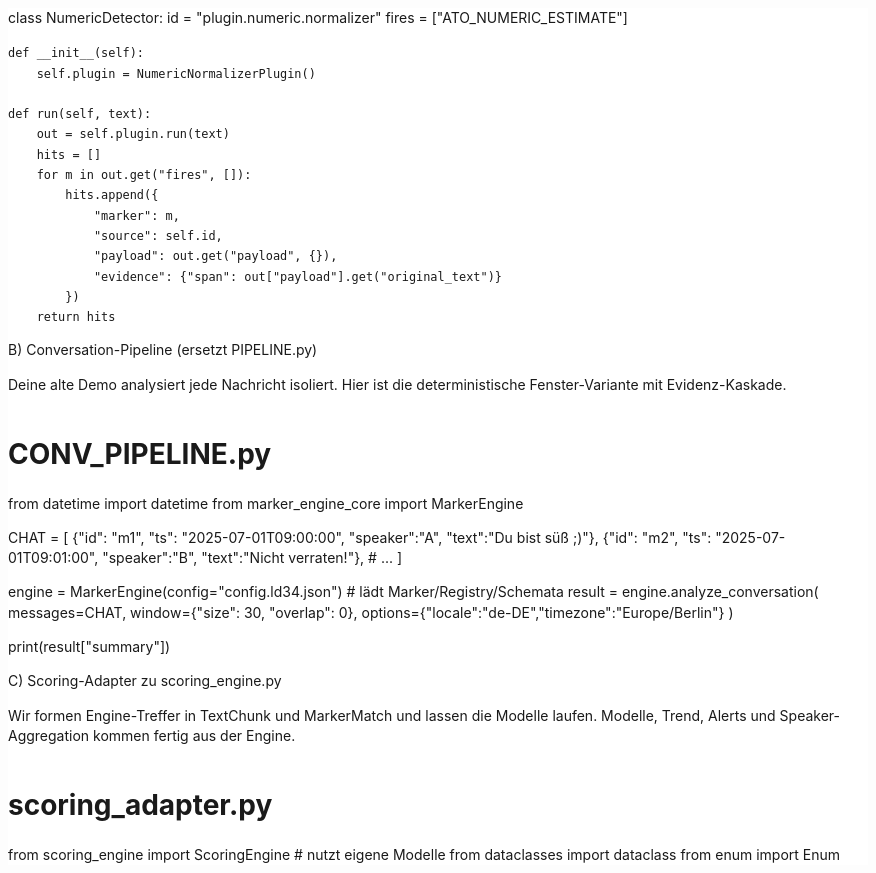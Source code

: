 class NumericDetector:
    id = "plugin.numeric.normalizer"
    fires = ["ATO_NUMERIC_ESTIMATE"]

    def __init__(self):
        self.plugin = NumericNormalizerPlugin()

    def run(self, text):
        out = self.plugin.run(text)
        hits = []
        for m in out.get("fires", []):
            hits.append({
                "marker": m,
                "source": self.id,
                "payload": out.get("payload", {}),
                "evidence": {"span": out["payload"].get("original_text")}
            })
        return hits

B) Conversation-Pipeline (ersetzt PIPELINE.py)

Deine alte Demo analysiert jede Nachricht isoliert. Hier ist die deterministische Fenster-Variante mit Evidenz-Kaskade.

# CONV_PIPELINE.py
from datetime import datetime
from marker_engine_core import MarkerEngine

CHAT = [
    {"id": "m1", "ts": "2025-07-01T09:00:00", "speaker":"A", "text":"Du bist süß ;)"},
    {"id": "m2", "ts": "2025-07-01T09:01:00", "speaker":"B", "text":"Nicht verraten!"},
    # ...
]

engine = MarkerEngine(config="config.ld34.json")  # lädt Marker/Registry/Schemata
result = engine.analyze_conversation(
    messages=CHAT,
    window={"size": 30, "overlap": 0},
    options={"locale":"de-DE","timezone":"Europe/Berlin"}
)

print(result["summary"])

C) Scoring-Adapter zu scoring_engine.py

Wir formen Engine-Treffer in TextChunk und MarkerMatch und lassen die Modelle laufen. Modelle, Trend, Alerts und Speaker-Aggregation kommen fertig aus der Engine.

# scoring_adapter.py
from scoring_engine import ScoringEngine  # nutzt eigene Modelle
from dataclasses import dataclass
from enum import Enum
